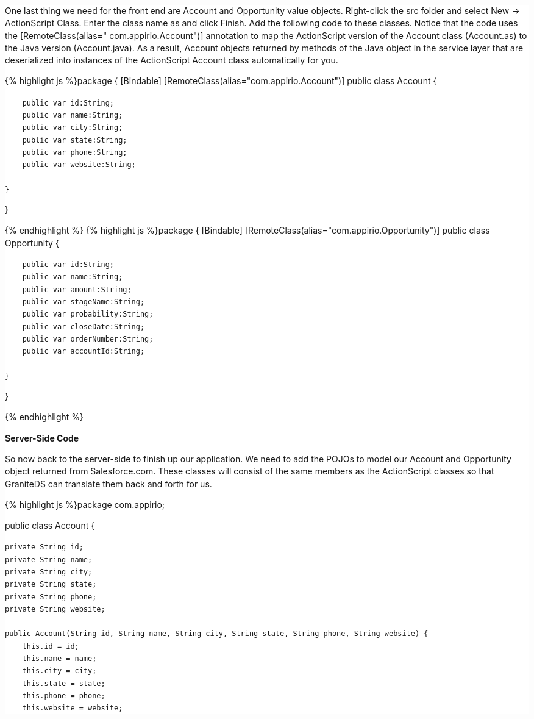 <p>One last thing we need for the front end are Account and Opportunity value objects. Right-click the src folder and select New -> ActionScript Class. Enter the class name as and click Finish. Add the following code to these classes. Notice that the code uses the [RemoteClass(alias=" com.appirio.Account")] annotation to map the ActionScript version of the Account class (Account.as) to the Java version (Account.java). As a result, Account objects returned by methods of the Java object in the service layer that are deserialized into instances of the ActionScript Account class automatically for you.</p>
{% highlight js %}package
{
	[Bindable]
	[RemoteClass(alias="com.appirio.Account")]
	public class Account
	{

		public var id:String;
		public var name:String;
		public var city:String;
		public var state:String;
		public var phone:String;
		public var website:String;

	}
}

{% endhighlight %}
{% highlight js %}package
{
	[Bindable]
	[RemoteClass(alias="com.appirio.Opportunity")]
	public class Opportunity
	{

		public var id:String;
		public var name:String;
		public var amount:String;
		public var stageName:String;
		public var probability:String;
		public var closeDate:String;
		public var orderNumber:String;
		public var accountId:String;

	}
}

{% endhighlight %}
<p><strong>Server-Side Code</strong></p>
<p>So now back to the server-side to finish up our application. We need to add the POJOs to model our Account and Opportunity object returned from Salesforce.com. These classes will consist of the same members as the ActionScript classes so that GraniteDS can translate them back and forth for us.</p>
{% highlight js %}package com.appirio;

public class Account {

	private String id;
	private String name;
	private String city;
	private String state;
	private String phone;
	private String website;

	public Account(String id, String name, String city, String state, String phone, String website) {
		this.id = id;
		this.name = name;
		this.city = city;
		this.state = state;
		this.phone = phone;
		this.website = website;